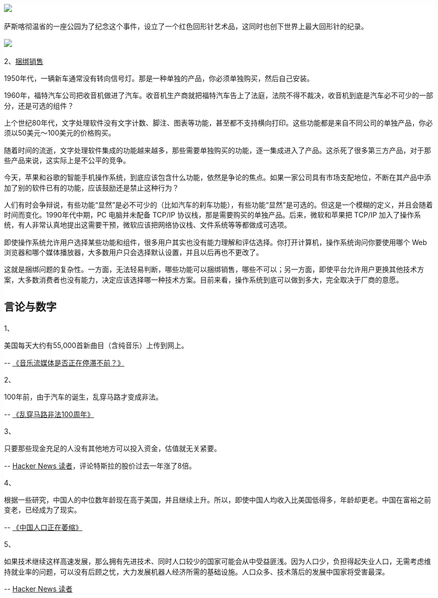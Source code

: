![](https://www.wangbase.com/blogimg/asset/202012/bg2020122604.jpg)

萨斯喀彻温省的一座公园为了纪念这个事件，设立了一个红色回形针艺术品，这同时也创下世界上最大回形针的纪录。

![](https://www.wangbase.com/blogimg/asset/202012/bg2020122605.jpg)

2、[捆绑销售](https://www.ben-evans.com/benedictevans/2020/12/21/google-bundling-and-kill-zones)

1950年代，一辆新车通常没有转向信号灯。那是一种单独的产品，你必须单独购买，然后自己安装。

1960年，福特汽车公司把收音机做进了汽车。收音机生产商就把福特汽车告上了法庭，法院不得不裁决，收音机到底是汽车必不可少的一部分，还是可选的组件？

上个世纪80年代，文字处理软件没有文字计数、脚注、图表等功能，甚至都不支持横向打印。这些功能都是来自不同公司的单独产品，你必须以50美元～100美元的价格购买。 

随着时间的流逝，文字处理软件集成的功能越来越多，那些需要单独购买的功能，逐一集成进入了产品。这杀死了很多第三方产品，对于那些产品来说，这实际上是不公平的竞争。 

今天，苹果和谷歌的智能手机操作系统，到底应该包含什么功能，依然是争论的焦点。如果一家公司具有市场支配地位，不断在其产品中添加了别的软件已有的功能，应该鼓励还是禁止这种行为？

人们有时会争辩说，有些功能“显然”是必不可少的（比如汽车的刹车功能），有些功能“显然”是可选的。但这是一个模糊的定义，并且会随着时间而变化。1990年代中期，PC 电脑并未配备 TCP/IP 协议栈，那是需要购买的单独产品。后来，微软和苹果把 TCP/IP 加入了操作系统，有人非常认真地提出这需要干预，微软应该把网络协议栈、文件系统等等都做成可选项。

即使操作系统允许用户选择某些功能和组件，很多用户其实也没有能力理解和评估选择。你打开计算机，操作系统询问你要使用哪个 Web 浏览器和哪个媒体播放器，大多数用户只会选择默认设置，并且以后再也不更改了。

这就是捆绑问题的复杂性。一方面，无法轻易判断，哪些功能可以捆绑销售，哪些不可以；另一方面，即使平台允许用户更换其他技术方案，大多数消费者也没有能力，决定应该选择哪一种技术方案。目前来看，操作系统到底可以做到多大，完全取决于厂商的意愿。

## 言论与数字

1、

美国每天大约有55,000首新曲目（含纯音乐）上传到网上。

-- [《音乐流媒体是否正在停滞不前？》](https://www.billboard.com/articles/business/9500546/streaming-music-growth-stalled-factors-attention-economy)

2、

100年前，由于汽车的诞生，乱穿马路才变成非法。

-- [《乱穿马路非法100周年》](https://www.virginiamercury.com/2020/12/21/jaywalking-decriminalization-is-coming-to-virginia-100-years-after-the-auto-industry-helped-make-it-a-crime/)

3、

只要那些现金充足的人没有其他地方可以投入资金，估值就无关紧要。

-- [Hacker News 读者](https://news.ycombinator.com/item?id=25555452)，评论特斯拉的股价过去一年涨了8倍。

4、

根据一些研究，中国人的中位数年龄现在高于美国，并且继续上升。所以，即使中国人均收入比美国低得多，年龄却更老。中国在富裕之前变老，已经成为了现实。

-- [《中国人口正在萎缩》](https://noahpinion.substack.com/p/chinese-demography)

5、

如果技术继续这样高速发展，那么拥有先进技术、同时人口较少的国家可能会从中受益匪浅。因为人口少，负担得起失业人口，无需考虑维持就业率的问题，可以没有后顾之忧，大力发展机器人经济所需的基础设施。人口众多、技术落后的发展中国家将受害最深。

-- [Hacker News 读者](https://news.ycombinator.com/item?id=25558221)
